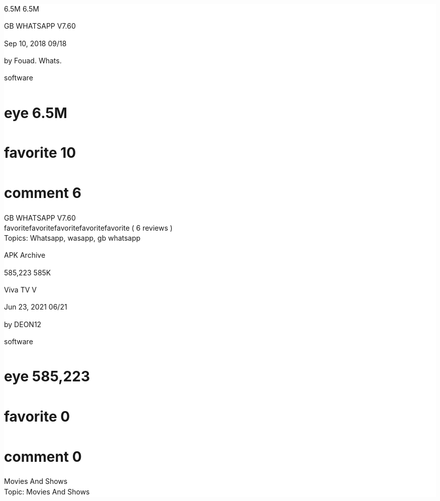 6.5<span class="small">M</span> 6.5M

[](/details/Fouad.Whats.7.60F.NOEMOJIByFouadMODS "GB WHATSAPP V7.60")

GB WHATSAPP V7.60

Sep 10, 2018 09/18

<span class="hidden-lists">by</span> <span class="byv" title="Fouad. Whats.">Fouad. Whats.</span>

<span class="iconochive-software" aria-hidden="true"></span><span class="sr-only">software</span>

<span class="iconochive-eye" aria-hidden="true"></span><span class="sr-only">eye</span> 6.5<span class="small">M</span>
=======================================================================================================================

<span class="iconochive-favorite" aria-hidden="true"></span><span class="sr-only">favorite</span> 10
====================================================================================================

<span class="iconochive-comment" aria-hidden="true"></span><span class="sr-only">comment</span> 6
=================================================================================================

GB WHATSAPP V7.60  
<span alt="4.50 out of 5 stars" title="4.50 out of 5 stars"><span class="iconochive-favorite" aria-hidden="true"></span><span class="sr-only">favorite</span><span class="iconochive-favorite" aria-hidden="true"></span><span class="sr-only">favorite</span><span class="iconochive-favorite" aria-hidden="true"></span><span class="sr-only">favorite</span><span class="iconochive-favorite" aria-hidden="true"></span><span class="sr-only">favorite</span><span class="iconochive-favorite" aria-hidden="true"></span><span class="sr-only">favorite</span></span> ( 6 reviews )  
Topics: Whatsapp, wasapp, gb whatsapp  

<a href="/details/apkarchive" class="stealth"></a>

APK Archive

585,223 585K

[](/details/viva-tv-v-1.3.5v-mod-extra "Viva TV V")

Viva TV V

Jun 23, 2021 06/21

<span class="hidden-lists">by</span> <span class="byv" title="DEON12">DEON12</span>

<span class="iconochive-software" aria-hidden="true"></span><span class="sr-only">software</span>

<span class="iconochive-eye" aria-hidden="true"></span><span class="sr-only">eye</span> 585,223
===============================================================================================

<span class="iconochive-favorite" aria-hidden="true"></span><span class="sr-only">favorite</span> 0
===================================================================================================

<span class="iconochive-comment" aria-hidden="true"></span><span class="sr-only">comment</span> 0
=================================================================================================

Movies And Shows  
Topic: Movies And Shows  
